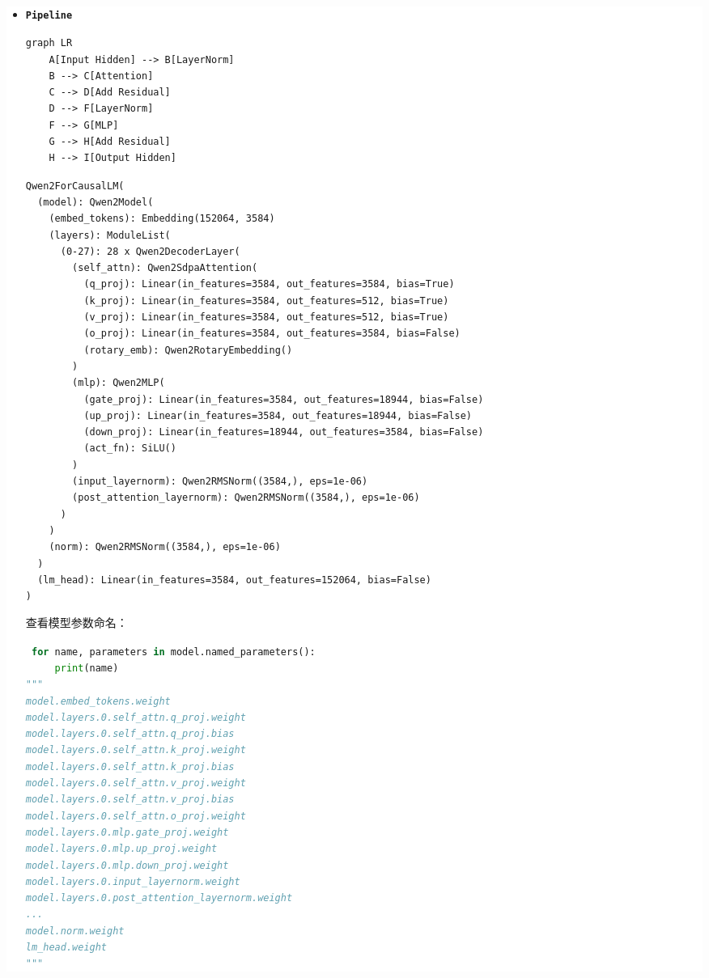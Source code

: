   + **`Pipeline`**

    ```mermaid
    graph LR
        A[Input Hidden] --> B[LayerNorm]
        B --> C[Attention]
        C --> D[Add Residual]
        D --> F[LayerNorm]
        F --> G[MLP]
        G --> H[Add Residual]
        H --> I[Output Hidden]
    ```

    ```latex
    Qwen2ForCausalLM(
      (model): Qwen2Model(
        (embed_tokens): Embedding(152064, 3584)
        (layers): ModuleList(
          (0-27): 28 x Qwen2DecoderLayer(
            (self_attn): Qwen2SdpaAttention(
              (q_proj): Linear(in_features=3584, out_features=3584, bias=True)
              (k_proj): Linear(in_features=3584, out_features=512, bias=True)
              (v_proj): Linear(in_features=3584, out_features=512, bias=True)
              (o_proj): Linear(in_features=3584, out_features=3584, bias=False)
              (rotary_emb): Qwen2RotaryEmbedding()
            )
            (mlp): Qwen2MLP(
              (gate_proj): Linear(in_features=3584, out_features=18944, bias=False)
              (up_proj): Linear(in_features=3584, out_features=18944, bias=False)
              (down_proj): Linear(in_features=18944, out_features=3584, bias=False)
              (act_fn): SiLU()
            )
            (input_layernorm): Qwen2RMSNorm((3584,), eps=1e-06)
            (post_attention_layernorm): Qwen2RMSNorm((3584,), eps=1e-06)
          )
        )
        (norm): Qwen2RMSNorm((3584,), eps=1e-06)
      )
      (lm_head): Linear(in_features=3584, out_features=152064, bias=False)
    )
    ```

    查看模型参数命名：

    ```python
     for name, parameters in model.named_parameters():
         print(name)
    """
    model.embed_tokens.weight
    model.layers.0.self_attn.q_proj.weight
    model.layers.0.self_attn.q_proj.bias
    model.layers.0.self_attn.k_proj.weight
    model.layers.0.self_attn.k_proj.bias
    model.layers.0.self_attn.v_proj.weight
    model.layers.0.self_attn.v_proj.bias
    model.layers.0.self_attn.o_proj.weight
    model.layers.0.mlp.gate_proj.weight
    model.layers.0.mlp.up_proj.weight
    model.layers.0.mlp.down_proj.weight
    model.layers.0.input_layernorm.weight
    model.layers.0.post_attention_layernorm.weight
    ...
    model.norm.weight
    lm_head.weight
    """    